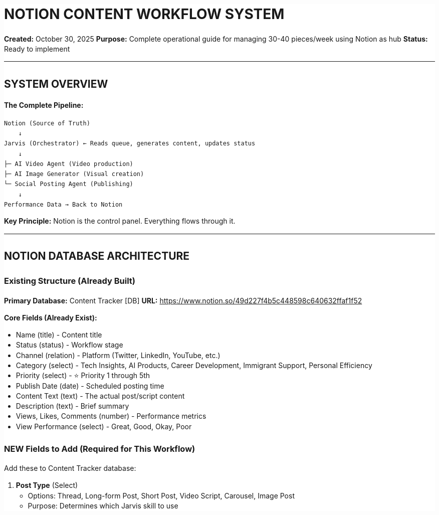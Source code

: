 # NOTION CONTENT WORKFLOW SYSTEM
**Created:** October 30, 2025
**Purpose:** Complete operational guide for managing 30-40 pieces/week using Notion as hub
**Status:** Ready to implement

---

## SYSTEM OVERVIEW

**The Complete Pipeline:**
```
Notion (Source of Truth)
    ↓
Jarvis (Orchestrator) ← Reads queue, generates content, updates status
    ↓
├─ AI Video Agent (Video production)
├─ AI Image Generator (Visual creation)
└─ Social Posting Agent (Publishing)
    ↓
Performance Data → Back to Notion
```

**Key Principle:** Notion is the control panel. Everything flows through it.

---

## NOTION DATABASE ARCHITECTURE

### Existing Structure (Already Built)

**Primary Database:** Content Tracker [DB]
**URL:** https://www.notion.so/49d227f4b5c448598c640632ffaf1f52

**Core Fields (Already Exist):**
- Name (title) - Content title
- Status (status) - Workflow stage
- Channel (relation) - Platform (Twitter, LinkedIn, YouTube, etc.)
- Category (select) - Tech Insights, AI Products, Career Development, Immigrant Support, Personal Efficiency
- Priority (select) - ⭐ Priority 1 through 5th
- Publish Date (date) - Scheduled posting time
- Content Text (text) - The actual post/script content
- Description (text) - Brief summary
- Views, Likes, Comments (number) - Performance metrics
- View Performance (select) - Great, Good, Okay, Poor

### NEW Fields to Add (Required for This Workflow)

Add these to Content Tracker database:

1. **Post Type** (Select)
   - Options: Thread, Long-form Post, Short Post, Video Script, Carousel, Image Post
   - Purpose: Determines which Jarvis skill to use
